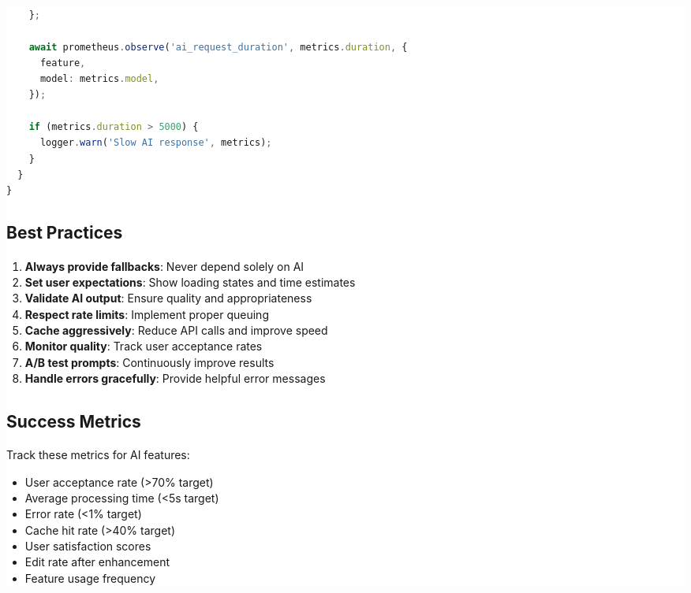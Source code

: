 ```typescript
    };
    
    await prometheus.observe('ai_request_duration', metrics.duration, {
      feature,
      model: metrics.model,
    });
    
    if (metrics.duration > 5000) {
      logger.warn('Slow AI response', metrics);
    }
  }
}
```

## Best Practices

1. **Always provide fallbacks**: Never depend solely on AI
2. **Set user expectations**: Show loading states and time estimates
3. **Validate AI output**: Ensure quality and appropriateness
4. **Respect rate limits**: Implement proper queuing
5. **Cache aggressively**: Reduce API calls and improve speed
6. **Monitor quality**: Track user acceptance rates
7. **A/B test prompts**: Continuously improve results
8. **Handle errors gracefully**: Provide helpful error messages

## Success Metrics

Track these metrics for AI features:
- User acceptance rate (>70% target)
- Average processing time (<5s target)
- Error rate (<1% target)
- Cache hit rate (>40% target)
- User satisfaction scores
- Edit rate after enhancement
- Feature usage frequency